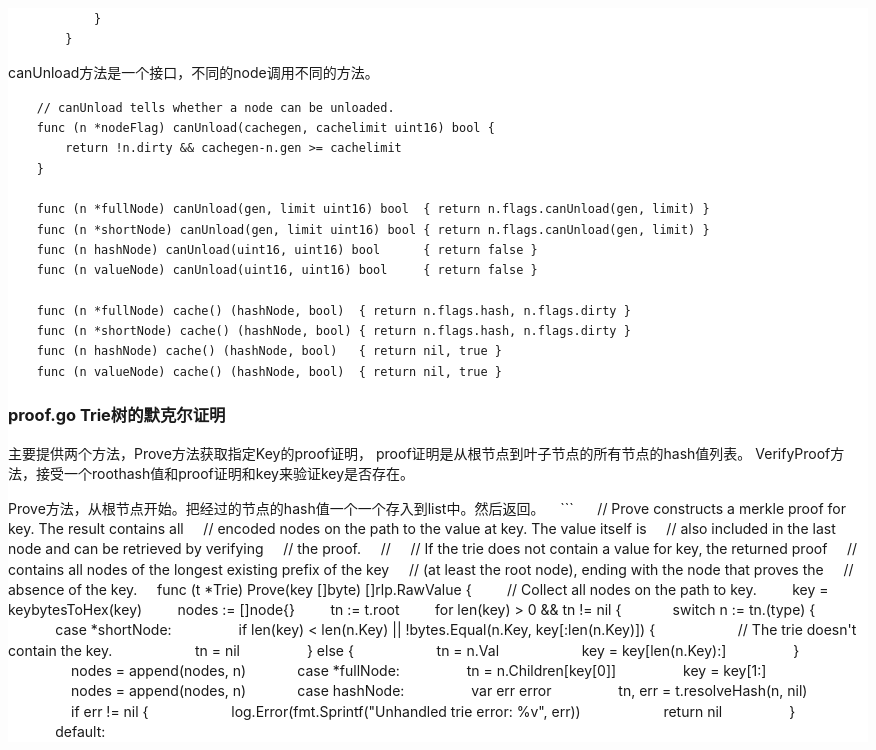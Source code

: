 ```
            }
        }
```
canUnload方法是一个接口，不同的node调用不同的方法。
```
    // canUnload tells whether a node can be unloaded.
    func (n *nodeFlag) canUnload(cachegen, cachelimit uint16) bool {
        return !n.dirty && cachegen-n.gen >= cachelimit
    }
    
    func (n *fullNode) canUnload(gen, limit uint16) bool  { return n.flags.canUnload(gen, limit) }
    func (n *shortNode) canUnload(gen, limit uint16) bool { return n.flags.canUnload(gen, limit) }
    func (n hashNode) canUnload(uint16, uint16) bool      { return false }
    func (n valueNode) canUnload(uint16, uint16) bool     { return false }
    
    func (n *fullNode) cache() (hashNode, bool)  { return n.flags.hash, n.flags.dirty }
    func (n *shortNode) cache() (hashNode, bool) { return n.flags.hash, n.flags.dirty }
    func (n hashNode) cache() (hashNode, bool)   { return nil, true }
    func (n valueNode) cache() (hashNode, bool)  { return nil, true }
```
### proof.go Trie树的默克尔证明
主要提供两个方法，Prove方法获取指定Key的proof证明， proof证明是从根节点到叶子节点的所有节点的hash值列表。 VerifyProof方法，接受一个roothash值和proof证明和key来验证key是否存在。

Prove方法，从根节点开始。把经过的节点的hash值一个一个存入到list中。然后返回。
   ``` 
    // Prove constructs a merkle proof for key. The result contains all
    // encoded nodes on the path to the value at key. The value itself is
    // also included in the last node and can be retrieved by verifying
    // the proof.
    //
    // If the trie does not contain a value for key, the returned proof
    // contains all nodes of the longest existing prefix of the key
    // (at least the root node), ending with the node that proves the
    // absence of the key.
    func (t *Trie) Prove(key []byte) []rlp.RawValue {
        // Collect all nodes on the path to key.
        key = keybytesToHex(key)
        nodes := []node{}
        tn := t.root
        for len(key) > 0 && tn != nil {
            switch n := tn.(type) {
            case *shortNode:
                if len(key) < len(n.Key) || !bytes.Equal(n.Key, key[:len(n.Key)]) {
                    // The trie doesn't contain the key.
                    tn = nil
                } else {
                    tn = n.Val
                    key = key[len(n.Key):]
                }
                nodes = append(nodes, n)
            case *fullNode:
                tn = n.Children[key[0]]
                key = key[1:]
                nodes = append(nodes, n)
            case hashNode:
                var err error
                tn, err = t.resolveHash(n, nil)
                if err != nil {
                    log.Error(fmt.Sprintf("Unhandled trie error: %v", err))
                    return nil
                }
            default: